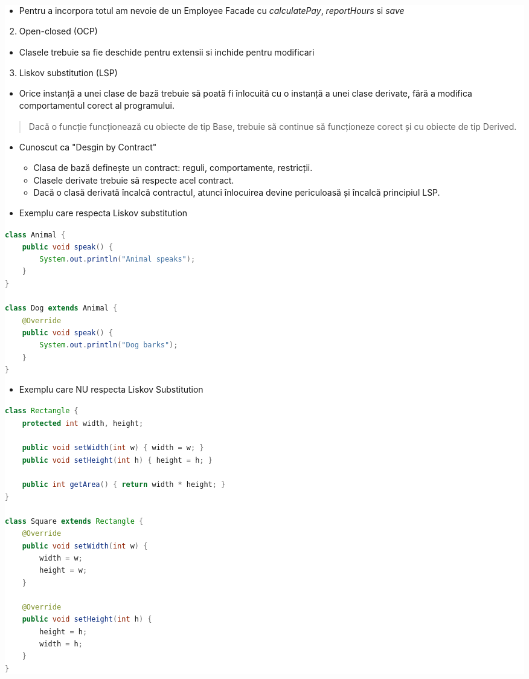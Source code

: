 - Pentru a incorpora totul am nevoie de un Employee Facade cu _calculatePay_, _reportHours_ si _save_

2. Open-closed (OCP)

- Clasele trebuie sa fie deschide pentru extensii si inchide pentru modificari

3. Liskov substitution (LSP)

- Orice instanță a unei clase de bază trebuie să poată fi înlocuită cu o instanță a unei clase derivate, fără a modifica comportamentul corect al programului.

> Dacă o funcție funcționează cu obiecte de tip Base, trebuie să continue să funcționeze corect și cu obiecte de tip Derived.

- Cunoscut ca "Desgin by Contract"

  - Clasa de bază definește un contract: reguli, comportamente, restricții.
  - Clasele derivate trebuie să respecte acel contract.
  - Dacă o clasă derivată încalcă contractul, atunci înlocuirea devine periculoasă și încalcă principiul LSP.

- Exemplu care respecta Liskov substitution

```java
class Animal {
    public void speak() {
        System.out.println("Animal speaks");
    }
}

class Dog extends Animal {
    @Override
    public void speak() {
        System.out.println("Dog barks");
    }
}
```

- Exemplu care NU respecta Liskov Substitution

```java
class Rectangle {
    protected int width, height;

    public void setWidth(int w) { width = w; }
    public void setHeight(int h) { height = h; }

    public int getArea() { return width * height; }
}

class Square extends Rectangle {
    @Override
    public void setWidth(int w) {
        width = w;
        height = w;
    }

    @Override
    public void setHeight(int h) {
        height = h;
        width = h;
    }
}
```
